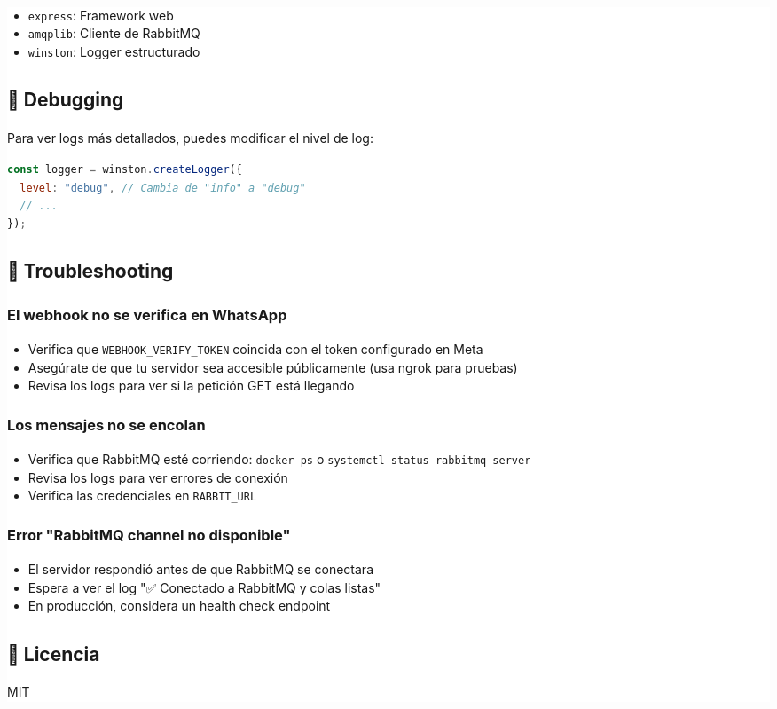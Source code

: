 - `express`: Framework web
- `amqplib`: Cliente de RabbitMQ
- `winston`: Logger estructurado

## 🐛 Debugging

Para ver logs más detallados, puedes modificar el nivel de log:

```javascript
const logger = winston.createLogger({
  level: "debug", // Cambia de "info" a "debug"
  // ...
});
```

## 🚨 Troubleshooting

### El webhook no se verifica en WhatsApp

- Verifica que `WEBHOOK_VERIFY_TOKEN` coincida con el token configurado en Meta
- Asegúrate de que tu servidor sea accesible públicamente (usa ngrok para pruebas)
- Revisa los logs para ver si la petición GET está llegando

### Los mensajes no se encolan

- Verifica que RabbitMQ esté corriendo: `docker ps` o `systemctl status rabbitmq-server`
- Revisa los logs para ver errores de conexión
- Verifica las credenciales en `RABBIT_URL`

### Error "RabbitMQ channel no disponible"

- El servidor respondió antes de que RabbitMQ se conectara
- Espera a ver el log "✅ Conectado a RabbitMQ y colas listas"
- En producción, considera un health check endpoint

## 📄 Licencia

MIT
